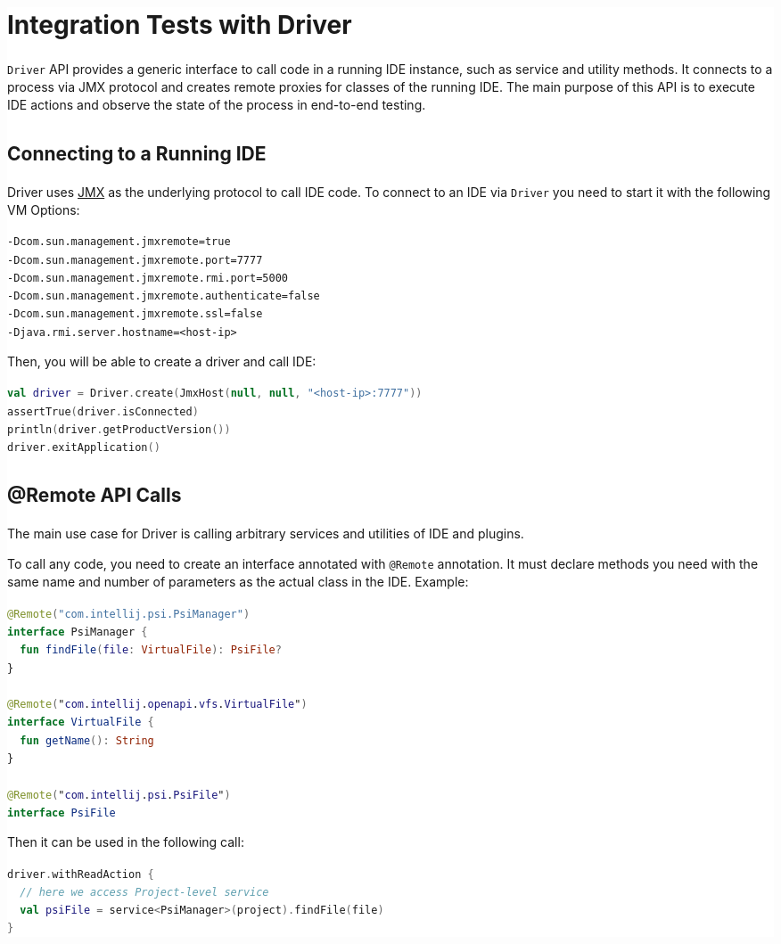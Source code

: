 # Integration Tests with Driver

`Driver` API provides a generic interface to call code in a running IDE instance, such as service and utility methods. It connects to a process via JMX protocol and creates remote proxies for classes of the running IDE. The main purpose of this API is to execute IDE actions and observe the state of the process in end-to-end testing.

## Connecting to a Running IDE

Driver uses [JMX](https://en.wikipedia.org/wiki/Java_Management_Extensions) as the underlying protocol to call IDE code. To connect to an IDE via `Driver` you need to start it with the following VM Options:
```shell
-Dcom.sun.management.jmxremote=true
-Dcom.sun.management.jmxremote.port=7777
-Dcom.sun.management.jmxremote.rmi.port=5000
-Dcom.sun.management.jmxremote.authenticate=false
-Dcom.sun.management.jmxremote.ssl=false
-Djava.rmi.server.hostname=<host-ip>
```

Then, you will be able to create a driver and call IDE:
```kotlin
val driver = Driver.create(JmxHost(null, null, "<host-ip>:7777"))
assertTrue(driver.isConnected)
println(driver.getProductVersion())
driver.exitApplication()
```

## @Remote API Calls

The main use case for Driver is calling arbitrary services and utilities of IDE and plugins.

To call any code, you need to create an interface annotated with `@Remote` annotation. It must declare methods you need with the same name and number of parameters as the actual class in the IDE.
Example:
```kotlin
@Remote("com.intellij.psi.PsiManager")
interface PsiManager {
  fun findFile(file: VirtualFile): PsiFile?
}

@Remote("com.intellij.openapi.vfs.VirtualFile")
interface VirtualFile {
  fun getName(): String
}

@Remote("com.intellij.psi.PsiFile")
interface PsiFile
```

Then it can be used in the following call:
```kotlin
driver.withReadAction {
  // here we access Project-level service
  val psiFile = service<PsiManager>(project).findFile(file)
}
```
